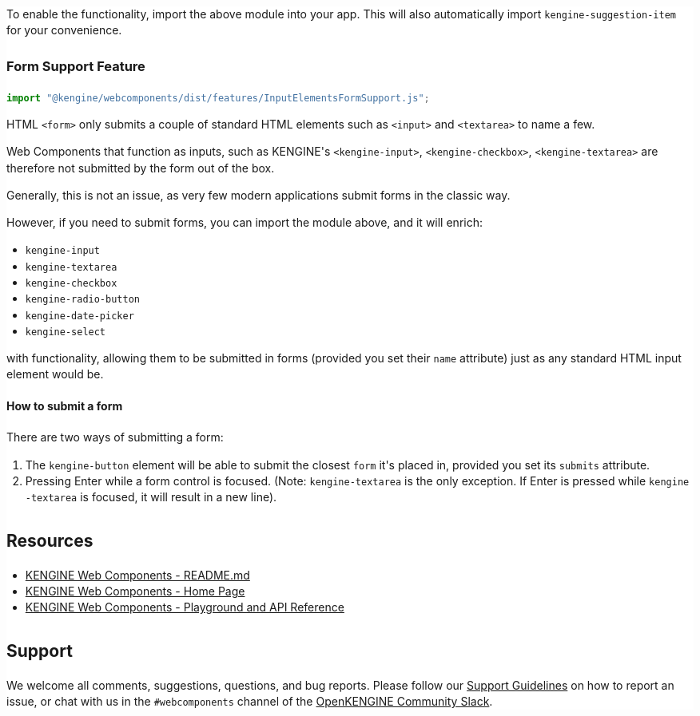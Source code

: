 To enable the functionality, import the above module into your app. This will also automatically import `kengine-suggestion-item`
for your convenience.

### Form Support Feature

```js
import "@kengine/webcomponents/dist/features/InputElementsFormSupport.js";
```

HTML ```<form>``` only submits a couple of standard HTML elements such as `<input>` and `<textarea>` to name a few.

Web Components that function as inputs, such as KENGINE's `<kengine-input>`, `<kengine-checkbox>`, `<kengine-textarea>` are therefore
not submitted by the form out of the box.

Generally, this is not an issue, as very few modern applications submit forms in the classic way.

However, if you need to submit forms, you can import the module above, and it will enrich:
- `kengine-input`
- `kengine-textarea`
- `kengine-checkbox`
- `kengine-radio-button`
- `kengine-date-picker`
- `kengine-select`

with functionality, allowing them to be submitted in forms (provided you set their <code>name</code> attribute) just as
any standard HTML input element would be.

#### How to submit a form

There are two ways of submitting a form:
1. The `kengine-button` element will be able to submit the closest ```form``` it's placed in, provided you set its `submits` attribute.
2. Pressing Enter while a form control is focused.
(Note: ```kengine-textarea``` is the only exception. If Enter is pressed while ```kengine-textarea``` is focused, it will result in a new line).


## Resources
- [KENGINE Web Components - README.md](https://github.com/khulnasoft-lab/kengine-webcomponents/blob/main/README.md)
- [KENGINE Web Components - Home Page](https://sap.github.io/kengine-webcomponents)
- [KENGINE Web Components - Playground and API Reference](https://sap.github.io/kengine-webcomponents/playground/)

## Support
We welcome all comments, suggestions, questions, and bug reports. Please follow our [Support Guidelines](https://github.com/khulnasoft-lab/kengine-webcomponents/blob/main/SUPPORT.md#-content) on how to report an issue, or chat with us in the `#webcomponents` channel of the [OpenKENGINE Community Slack](https://join-kengine-slack.herokuapp.com/).
